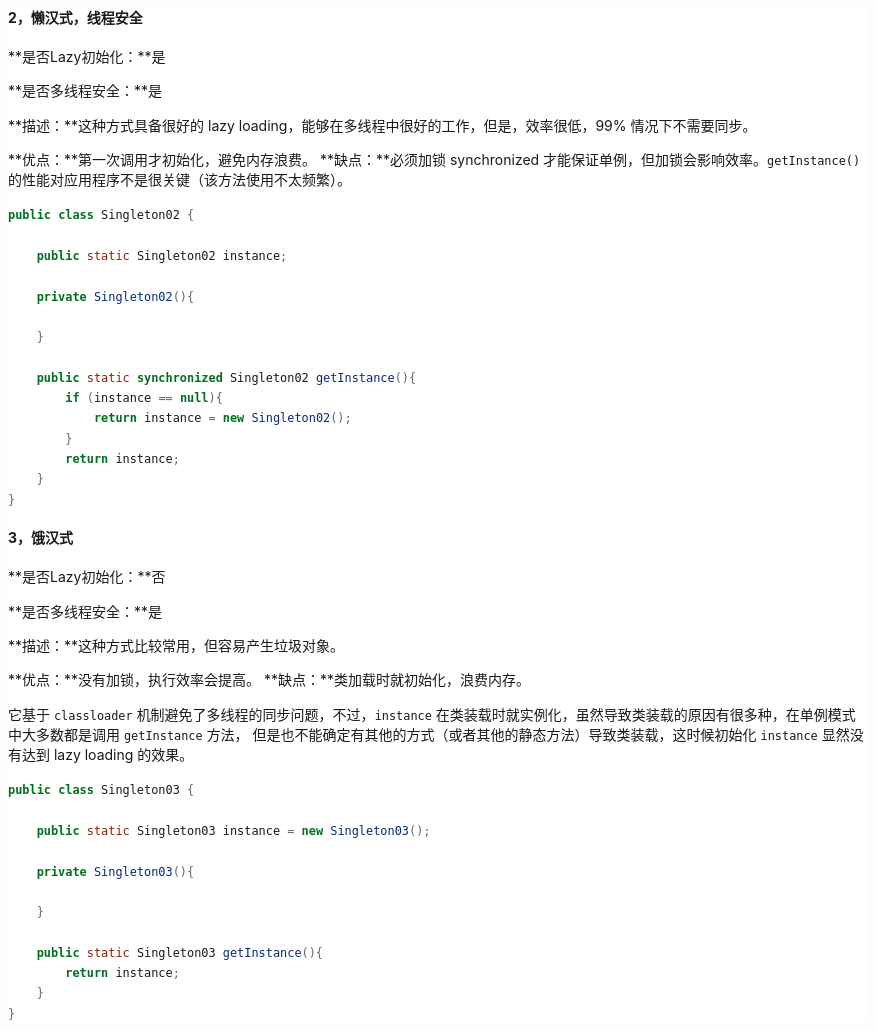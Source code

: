 #### 2，懒汉式，线程安全

**是否Lazy初始化：**是

**是否多线程安全：**是

**描述：**这种方式具备很好的 lazy loading，能够在多线程中很好的工作，但是，效率很低，99% 情况下不需要同步。

**优点：**第一次调用才初始化，避免内存浪费。
**缺点：**必须加锁 synchronized 才能保证单例，但加锁会影响效率。`getInstance()` 的性能对应用程序不是很关键（该方法使用不太频繁）。

```java
public class Singleton02 {

    public static Singleton02 instance;

    private Singleton02(){

    }

    public static synchronized Singleton02 getInstance(){
        if (instance == null){
            return instance = new Singleton02();
        }
        return instance;
    }
}
```

#### 3，饿汉式

**是否Lazy初始化：**否

**是否多线程安全：**是

**描述：**这种方式比较常用，但容易产生垃圾对象。

**优点：**没有加锁，执行效率会提高。
**缺点：**类加载时就初始化，浪费内存。

它基于 `classloader` 机制避免了多线程的同步问题，不过，`instance` 在类装载时就实例化，虽然导致类装载的原因有很多种，在单例模式中大多数都是调用 `getInstance` 方法， 但是也不能确定有其他的方式（或者其他的静态方法）导致类装载，这时候初始化 `instance` 显然没有达到 lazy loading 的效果。

```java
public class Singleton03 {

    public static Singleton03 instance = new Singleton03();

    private Singleton03(){

    }

    public static Singleton03 getInstance(){
        return instance;
    }
}
```

